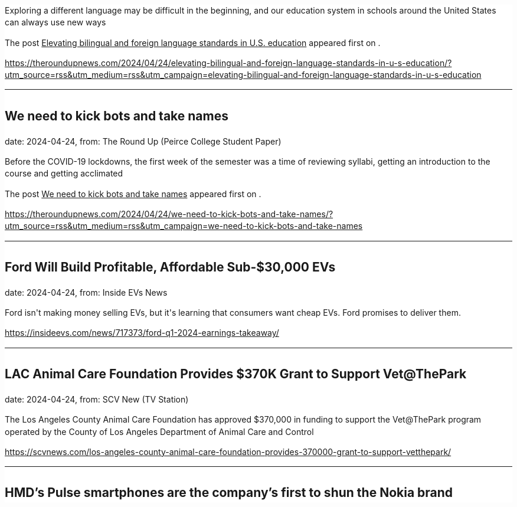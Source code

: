 <p>Exploring a different language may be difficult in the beginning, and our education system in schools around the United States can always use new ways</p>
<p>The post <a href="https://theroundupnews.com/2024/04/24/elevating-bilingual-and-foreign-language-standards-in-u-s-education/">Elevating bilingual and foreign language standards in U.S. education</a> appeared first on <a href="https://theroundupnews.com"></a>.</p>
 

<https://theroundupnews.com/2024/04/24/elevating-bilingual-and-foreign-language-standards-in-u-s-education/?utm_source=rss&utm_medium=rss&utm_campaign=elevating-bilingual-and-foreign-language-standards-in-u-s-education>

---

## We need to kick bots and take names

date: 2024-04-24, from: The Round Up (Peirce College Student Paper)

<p>Before the COVID-19 lockdowns, the first week of the semester was a time of reviewing syllabi, getting an introduction to the course and getting acclimated</p>
<p>The post <a href="https://theroundupnews.com/2024/04/24/we-need-to-kick-bots-and-take-names/">We need to kick bots and take names</a> appeared first on <a href="https://theroundupnews.com"></a>.</p>
 

<https://theroundupnews.com/2024/04/24/we-need-to-kick-bots-and-take-names/?utm_source=rss&utm_medium=rss&utm_campaign=we-need-to-kick-bots-and-take-names>

---

## Ford Will Build Profitable, Affordable Sub-$30,000 EVs

date: 2024-04-24, from: Inside EVs News

Ford isn't making money selling EVs, but it's learning that consumers want cheap EVs. Ford promises to deliver them.  

<https://insideevs.com/news/717373/ford-q1-2024-earnings-takeaway/>

---

## LAC Animal Care Foundation Provides $370K Grant to Support Vet@ThePark

date: 2024-04-24, from: SCV New (TV Station)

The Los Angeles County Animal Care Foundation has approved $370,000 in funding to support the Vet@ThePark program operated by the County of Los Angeles Department of Animal Care and Control 

<https://scvnews.com/los-angeles-county-animal-care-foundation-provides-370000-grant-to-support-vetthepark/>

---

## HMD’s Pulse smartphones are the company’s first to shun the Nokia brand
